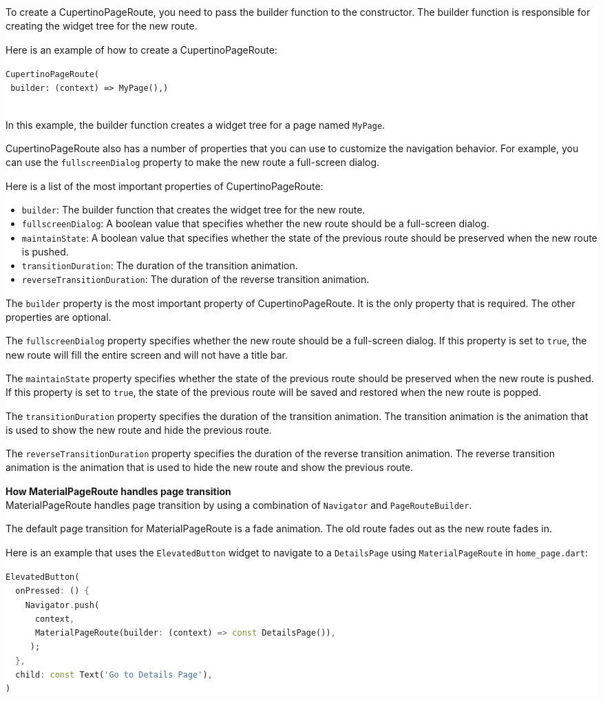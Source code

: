 To create a CupertinoPageRoute, you need to pass the builder function to the constructor. The builder function is responsible for creating the widget tree for the new route.

Here is an example of how to create a CupertinoPageRoute:

```  
CupertinoPageRoute(  
 builder: (context) => MyPage(),)  
  
```  

In this example, the builder function creates a widget tree for a page named `MyPage`.

CupertinoPageRoute also has a number of properties that you can use to customize the navigation behavior. For example, you can use the `fullscreenDialog` property to make the new route a full-screen dialog.

Here is a list of the most important properties of CupertinoPageRoute:

-   `builder`: The builder function that creates the widget tree for the new route.
-   `fullscreenDialog`: A boolean value that specifies whether the new route should be a full-screen dialog.
-   `maintainState`: A boolean value that specifies whether the state of the previous route should be preserved when the new route is pushed.
-   `transitionDuration`: The duration of the transition animation.
-   `reverseTransitionDuration`: The duration of the reverse transition animation.

The `builder` property is the most important property of CupertinoPageRoute. It is the only property that is required. The other properties are optional.

The `fullscreenDialog` property specifies whether the new route should be a full-screen dialog. If this property is set to `true`, the new route will fill the entire screen and will not have a title bar.

The `maintainState` property specifies whether the state of the previous route should be preserved when the new route is pushed. If this property is set to `true`, the state of the previous route will be saved and restored when the new route is popped.

The `transitionDuration` property specifies the duration of the transition animation. The transition animation is the animation that is used to show the new route and hide the previous route.

The `reverseTransitionDuration` property specifies the duration of the reverse transition animation. The reverse transition animation is the animation that is used to hide the new route and show the previous route.

**How MaterialPageRoute handles page transition**  
MaterialPageRoute handles page transition by using a combination of `Navigator` and `PageRouteBuilder`.

The default page transition for MaterialPageRoute is a fade animation. The old route fades out as the new route fades in.

Here is an example that uses the `ElevatedButton` widget to navigate to a `DetailsPage` using `MaterialPageRoute` in `home_page.dart`:

```dart  
ElevatedButton(  
  onPressed: () {  
    Navigator.push(  
      context,  
	  MaterialPageRoute(builder: (context) => const DetailsPage()),  
	 );  
  },  
  child: const Text('Go to Details Page'),  
) 
```  
